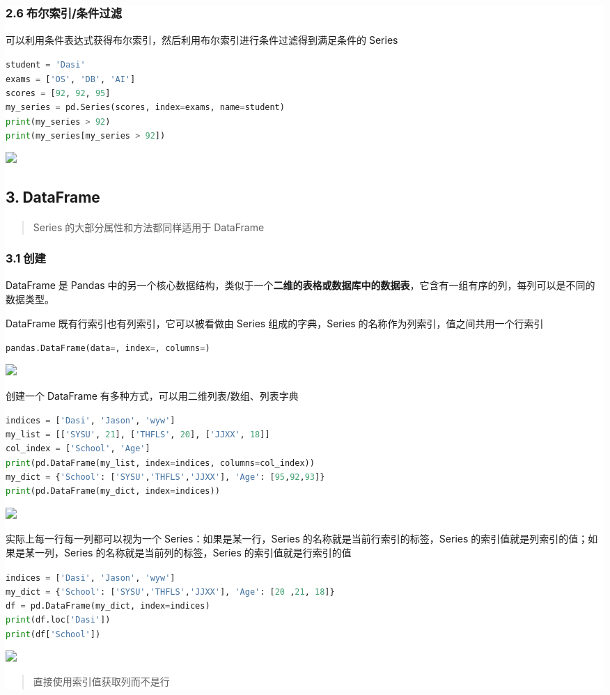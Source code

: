 
### 2.6 布尔索引/条件过滤

可以利用条件表达式获得布尔索引，然后利用布尔索引进行条件过滤得到满足条件的 Series
```python
student = 'Dasi'
exams = ['OS', 'DB', 'AI']
scores = [92, 92, 95]
my_series = pd.Series(scores, index=exams, name=student)
print(my_series > 92)
print(my_series[my_series > 92])
```
![](https://dasi-blog.oss-cn-guangzhou.aliyuncs.com/DataAnalysis/Pandas/202504061605245.png)



## 3. DataFrame

> Series 的大部分属性和方法都同样适用于 DataFrame

### 3.1 创建

DataFrame 是 Pandas 中的另一个核心数据结构，类似于一个**二维的表格或数据库中的数据表**，它含有一组有序的列，每列可以是不同的数据类型。

DataFrame 既有行索引也有列索引，它可以被看做由 Series 组成的字典，Series 的名称作为列索引，值之间共用一个行索引
```python
pandas.DataFrame(data=, index=, columns=)
```
![](https://dasi-blog.oss-cn-guangzhou.aliyuncs.com/DataAnalysis/Pandas/202504061605246.png)

创建一个 DataFrame 有多种方式，可以用二维列表/数组、列表字典
```python
indices = ['Dasi', 'Jason', 'wyw']
my_list = [['SYSU', 21], ['THFLS', 20], ['JJXX', 18]]
col_index = ['School', 'Age']
print(pd.DataFrame(my_list, index=indices, columns=col_index))
my_dict = {'School': ['SYSU','THFLS','JJXX'], 'Age': [95,92,93]}
print(pd.DataFrame(my_dict, index=indices))
```
![](https://dasi-blog.oss-cn-guangzhou.aliyuncs.com/DataAnalysis/Pandas/202504061605247.png)

实际上每一行每一列都可以视为一个 Series：如果是某一行，Series 的名称就是当前行索引的标签，Series 的索引值就是列索引的值；如果是某一列，Series 的名称就是当前列的标签，Series 的索引值就是行索引的值
```python
indices = ['Dasi', 'Jason', 'wyw']
my_dict = {'School': ['SYSU','THFLS','JJXX'], 'Age': [20 ,21, 18]}
df = pd.DataFrame(my_dict, index=indices)
print(df.loc['Dasi'])
print(df['School'])
```
![](https://dasi-blog.oss-cn-guangzhou.aliyuncs.com/DataAnalysis/Pandas/202504061605248.png)

> 直接使用索引值获取列而不是行
